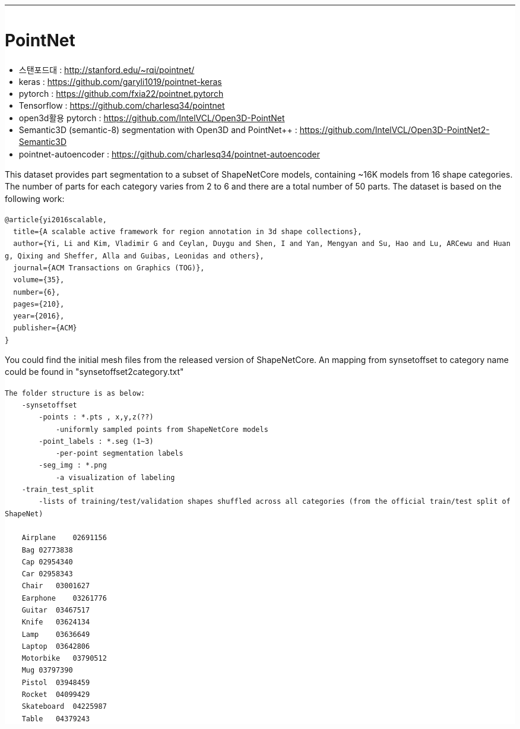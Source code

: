 



---

# PointNet

- 스탠포드대 : http://stanford.edu/~rqi/pointnet/
- keras : https://github.com/garyli1019/pointnet-keras
- pytorch : https://github.com/fxia22/pointnet.pytorch
- Tensorflow : https://github.com/charlesq34/pointnet
- open3d활용 pytorch : https://github.com/IntelVCL/Open3D-PointNet
- Semantic3D (semantic-8) segmentation with Open3D and PointNet++ : https://github.com/IntelVCL/Open3D-PointNet2-Semantic3D
- pointnet-autoencoder : https://github.com/charlesq34/pointnet-autoencoder


This dataset provides part segmentation to a subset of ShapeNetCore models, containing ~16K models from 16 shape categories. The number of parts for each category varies from 2 to 6 and there are a total number of 50 parts.
The dataset is based on the following work:
```
@article{yi2016scalable,
  title={A scalable active framework for region annotation in 3d shape collections},
  author={Yi, Li and Kim, Vladimir G and Ceylan, Duygu and Shen, I and Yan, Mengyan and Su, Hao and Lu, ARCewu and Huang, Qixing and Sheffer, Alla and Guibas, Leonidas and others},
  journal={ACM Transactions on Graphics (TOG)},
  volume={35},
  number={6},
  pages={210},
  year={2016},
  publisher={ACM}
}
```
You could find the initial mesh files from the released version of ShapeNetCore.
An mapping from synsetoffset to category name could be found in "synsetoffset2category.txt"
```
The folder structure is as below:
	-synsetoffset
		-points : *.pts , x,y,z(??)
			-uniformly sampled points from ShapeNetCore models
		-point_labels : *.seg (1~3)
			-per-point segmentation labels
		-seg_img : *.png
			-a visualization of labeling
	-train_test_split
		-lists of training/test/validation shapes shuffled across all categories (from the official train/test split of ShapeNet)

    Airplane	02691156
    Bag	02773838
    Cap	02954340
    Car	02958343
    Chair	03001627
    Earphone	03261776
    Guitar	03467517
    Knife	03624134
    Lamp	03636649
    Laptop	03642806
    Motorbike	03790512
    Mug	03797390
    Pistol	03948459
    Rocket	04099429
    Skateboard	04225987
    Table	04379243
```